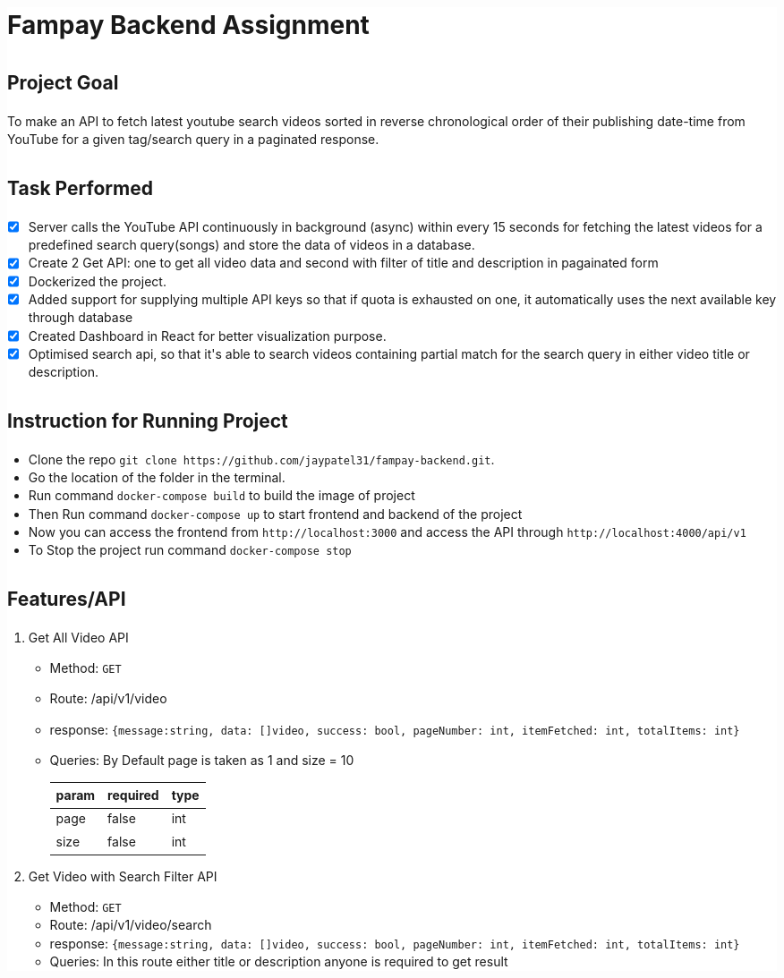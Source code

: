 # Fampay Backend Assignment

## Project Goal
To make an API to fetch latest youtube search videos sorted in reverse chronological order of their publishing date-time from YouTube for a given tag/search query in a paginated response.

## Task Performed
- [X] Server calls the YouTube API continuously in background (async) within every 15 seconds for fetching the latest videos for a predefined search query(songs) and store the data of videos in a database.
- [X] Create 2 Get API: one to get all video data and second with filter of title and description in pagainated form
- [X] Dockerized the project.
- [X] Added support for supplying multiple API keys so that if quota is exhausted on one, it automatically uses the next available key through database
- [X] Created Dashboard in React for better visualization purpose.
- [X] Optimised search api, so that it's able to search videos containing partial match for the search query in either video title or description.

## Instruction for Running Project
- Clone the repo `git clone https://github.com/jaypatel31/fampay-backend.git`.
- Go the location of the folder in the terminal.
- Run command `docker-compose build` to build the image of project
- Then Run command `docker-compose up` to start frontend and backend of the project
- Now you can access the frontend from `http://localhost:3000` and access the API through `http://localhost:4000/api/v1`
- To Stop the project run command `docker-compose stop`

## Features/API
1) Get All Video API
    - Method: `GET`
    - Route: /api/v1/video
    - response: `{message:string, data: []video, success: bool, pageNumber: int, itemFetched: int, totalItems: int}`
    - Queries: By Default page is taken as 1 and size = 10
    
      | param | required | type |
      | ----- | -------- | ---- |
      | page  | false    | int  |
      | size  | false    | int  |
 
2) Get Video with Search Filter API
    - Method: `GET`
    - Route: /api/v1/video/search
    - response: `{message:string, data: []video, success: bool, pageNumber: int, itemFetched: int, totalItems: int}`
    - Queries: In this route either title or description anyone is required to get result
  